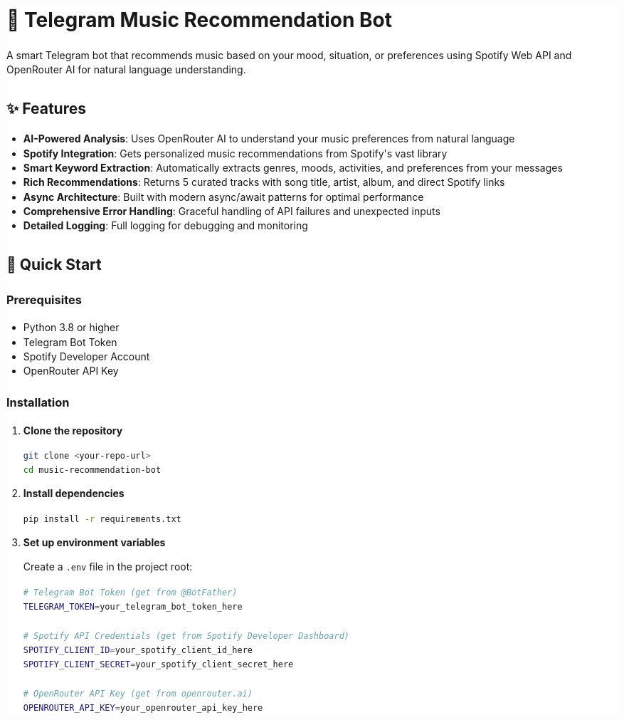 # 🎵 Telegram Music Recommendation Bot

A smart Telegram bot that recommends music based on your mood, situation, or preferences using Spotify Web API and OpenRouter AI for natural language understanding.

## ✨ Features

- **AI-Powered Analysis**: Uses OpenRouter AI to understand your music preferences from natural language
- **Spotify Integration**: Gets personalized music recommendations from Spotify's vast library
- **Smart Keyword Extraction**: Automatically extracts genres, moods, activities, and preferences from your messages
- **Rich Recommendations**: Returns 5 curated tracks with song title, artist, album, and direct Spotify links
- **Async Architecture**: Built with modern async/await patterns for optimal performance
- **Comprehensive Error Handling**: Graceful handling of API failures and unexpected inputs
- **Detailed Logging**: Full logging for debugging and monitoring

## 🚀 Quick Start

### Prerequisites

- Python 3.8 or higher
- Telegram Bot Token
- Spotify Developer Account
- OpenRouter API Key

### Installation

1. **Clone the repository**
   ```bash
   git clone <your-repo-url>
   cd music-recommendation-bot
   ```

2. **Install dependencies**
   ```bash
   pip install -r requirements.txt
   ```

3. **Set up environment variables**
   
   Create a `.env` file in the project root:
   ```bash
   # Telegram Bot Token (get from @BotFather)
   TELEGRAM_TOKEN=your_telegram_bot_token_here
   
   # Spotify API Credentials (get from Spotify Developer Dashboard)
   SPOTIFY_CLIENT_ID=your_spotify_client_id_here
   SPOTIFY_CLIENT_SECRET=your_spotify_client_secret_here
   
   # OpenRouter API Key (get from openrouter.ai)
   OPENROUTER_API_KEY=your_openrouter_api_key_here
   ```

